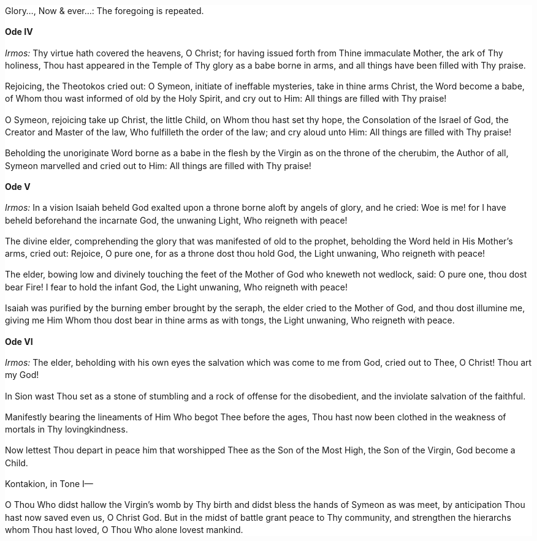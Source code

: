 Glory…, Now & ever…: The foregoing is repeated.

**Ode IV**

*Irmos:* Thy virtue hath covered the heavens, O Christ; for having issued forth from Thine immaculate Mother, the ark of Thy holiness, Thou hast appeared in the Temple of Thy glory as a babe borne in arms, and all things have been filled with Thy praise.

Rejoicing, the Theotokos cried out: O Symeon, initiate of ineffable mysteries, take in thine arms Christ, the Word become a babe, of Whom thou wast informed of old by the Holy Spirit, and cry out to Him: All things are filled with Thy praise!

O Symeon, rejoicing take up Christ, the little Child, on Whom thou hast set thy hope, the Consolation of the Israel of God, the Creator and Master of the law, Who fulfilleth the order of the law; and cry aloud unto Him: All things are filled with Thy praise!

Beholding the unoriginate Word borne as a babe in the flesh by the Virgin as on the throne of the cherubim, the Author of all, Symeon marvelled and cried out to Him: All things are filled with Thy praise!

**Ode V**

*Irmos:* In a vision Isaiah beheld God exalted upon a throne borne aloft by angels of glory, and he cried: Woe is me! for I have beheld beforehand the incarnate God, the unwaning Light, Who reigneth with peace!

The divine elder, comprehending the glory that was manifested of old to the prophet, beholding the Word held in His Mother’s arms, cried out: Rejoice, O pure one, for as a throne dost thou hold God, the Light unwaning, Who reigneth with peace!

The elder, bowing low and divinely touching the feet of the Mother of God who kneweth not wedlock, said: O pure one, thou dost bear Fire! I fear to hold the infant God, the Light unwaning, Who reigneth with peace!

Isaiah was purified by the burning ember brought by the seraph, the elder cried to the Mother of God, and thou dost illumine me, giving me Him Whom thou dost bear in thine arms as with tongs, the Light unwaning, Who reigneth with peace.

**Ode VI**

*Irmos:* The elder, beholding with his own eyes the salvation which was come to me from God, cried out to Thee, O Christ! Thou art my God!

In Sion wast Thou set as a stone of stumbling and a rock of offense for the disobedient, and the inviolate salvation of the faithful.

Manifestly bearing the lineaments of Him Who begot Thee before the ages, Thou hast now been clothed in the weakness of mortals in Thy lovingkindness.

Now lettest Thou depart in peace him that worshipped Thee as the Son of the Most High, the Son of the Virgin, God become a Child.

Kontakion, in Tone I—

O Thou Who didst hallow the Virgin’s womb by Thy birth and didst bless the hands of Symeon as was meet, by anticipation Thou hast now saved even us, O Christ God. But in the midst of battle grant peace to Thy community, and strengthen the hierarchs whom Thou hast loved, O Thou Who alone lovest mankind.
